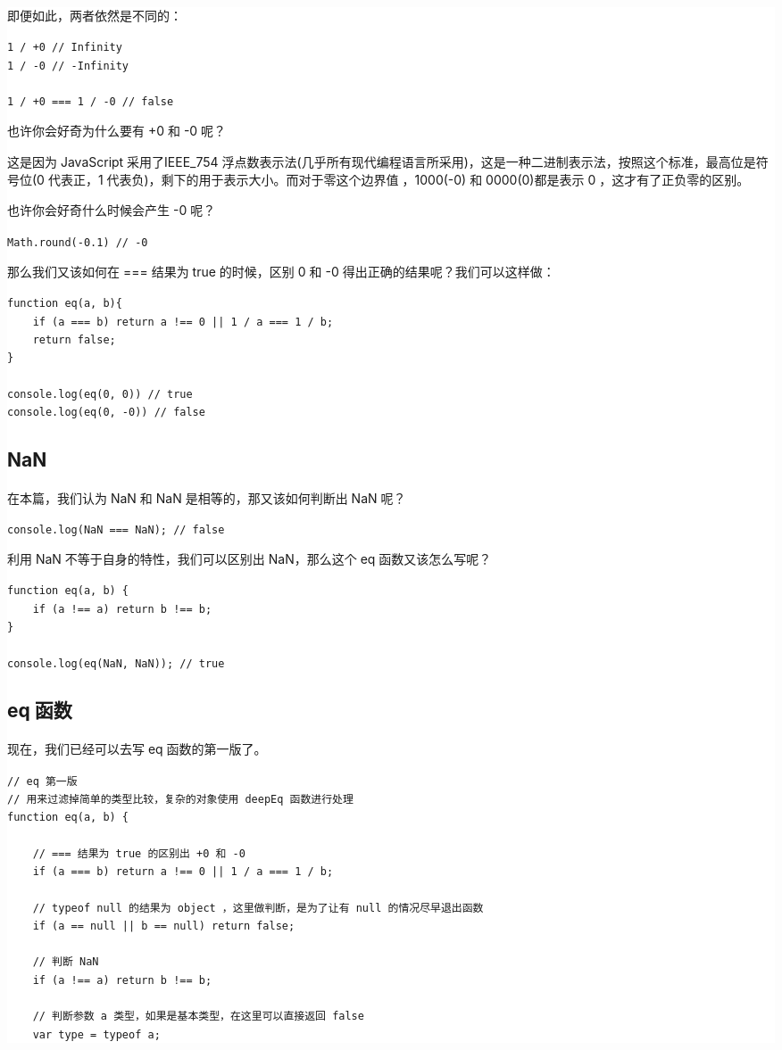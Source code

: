 即便如此，两者依然是不同的：

```
1 / +0 // Infinity
1 / -0 // -Infinity

1 / +0 === 1 / -0 // false
```

也许你会好奇为什么要有 +0 和 -0 呢？

这是因为 JavaScript 采用了IEEE_754 浮点数表示法(几乎所有现代编程语言所采用)，这是一种二进制表示法，按照这个标准，最高位是符号位(0 代表正，1 代表负)，剩下的用于表示大小。而对于零这个边界值 ，1000(-0) 和 0000(0)都是表示 0 ，这才有了正负零的区别。

也许你会好奇什么时候会产生 -0 呢？

```
Math.round(-0.1) // -0
```

那么我们又该如何在 === 结果为 true 的时候，区别 0 和 -0 得出正确的结果呢？我们可以这样做：

```
function eq(a, b){
    if (a === b) return a !== 0 || 1 / a === 1 / b;
    return false;
}

console.log(eq(0, 0)) // true
console.log(eq(0, -0)) // false
```

## NaN

在本篇，我们认为 NaN 和 NaN 是相等的，那又该如何判断出 NaN 呢？

```
console.log(NaN === NaN); // false
```

利用 NaN 不等于自身的特性，我们可以区别出 NaN，那么这个 eq 函数又该怎么写呢？

```
function eq(a, b) {
    if (a !== a) return b !== b;
}

console.log(eq(NaN, NaN)); // true
```

## eq 函数

现在，我们已经可以去写 eq 函数的第一版了。

```
// eq 第一版
// 用来过滤掉简单的类型比较，复杂的对象使用 deepEq 函数进行处理
function eq(a, b) {

    // === 结果为 true 的区别出 +0 和 -0
    if (a === b) return a !== 0 || 1 / a === 1 / b;

    // typeof null 的结果为 object ，这里做判断，是为了让有 null 的情况尽早退出函数
    if (a == null || b == null) return false;

    // 判断 NaN
    if (a !== a) return b !== b;

    // 判断参数 a 类型，如果是基本类型，在这里可以直接返回 false
    var type = typeof a;
```